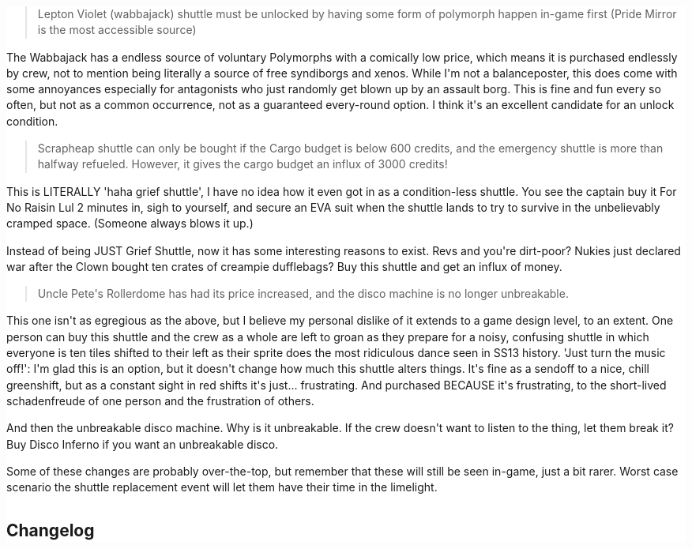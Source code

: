 
> Lepton Violet (wabbajack) shuttle must be unlocked by having some form
of polymorph happen in-game first (Pride Mirror is the most accessible
source)

The Wabbajack has a endless source of voluntary Polymorphs with a
comically low price, which means it is purchased endlessly by crew, not
to mention being literally a source of free syndiborgs and xenos. While
I'm not a balanceposter, this does come with some annoyances especially
for antagonists who just randomly get blown up by an assault borg. This
is fine and fun every so often, but not as a common occurrence, not as a
guaranteed every-round option. I think it's an excellent candidate for
an unlock condition.

> Scrapheap shuttle can only be bought if the Cargo budget is below 600
credits, and the emergency shuttle is more than halfway refueled.
However, it gives the cargo budget an influx of 3000 credits!

This is LITERALLY 'haha grief shuttle', I have no idea how it even got
in as a condition-less shuttle. You see the captain buy it For No Raisin
Lul 2 minutes in, sigh to yourself, and secure an EVA suit when the
shuttle lands to try to survive in the unbelievably cramped space.
(Someone always blows it up.)

Instead of being JUST Grief Shuttle, now it has some interesting reasons
to exist. Revs and you're dirt-poor? Nukies just declared war after the
Clown bought ten crates of creampie dufflebags? Buy this shuttle and get
an influx of money.

> Uncle Pete's Rollerdome has had its price increased, and the disco
machine is no longer unbreakable.

This one isn't as egregious as the above, but I believe my personal
dislike of it extends to a game design level, to an extent. One person
can buy this shuttle and the crew as a whole are left to groan as they
prepare for a noisy, confusing shuttle in which everyone is ten tiles
shifted to their left as their sprite does the most ridiculous dance
seen in SS13 history. 'Just turn the music off!': I'm glad this is an
option, but it doesn't change how much this shuttle alters things. It's
fine as a sendoff to a nice, chill greenshift, but as a constant sight
in red shifts it's just... frustrating. And purchased BECAUSE it's
frustrating, to the short-lived schadenfreude of one person and the
frustration of others.

And then the unbreakable disco machine. Why is it unbreakable. If the
crew doesn't want to listen to the thing, let them break it? Buy Disco
Inferno if you want an unbreakable disco.

Some of these changes are probably over-the-top, but remember that these
will still be seen in-game, just a bit rarer. Worst case scenario the
shuttle replacement event will let them have their time in the
limelight.

## Changelog
